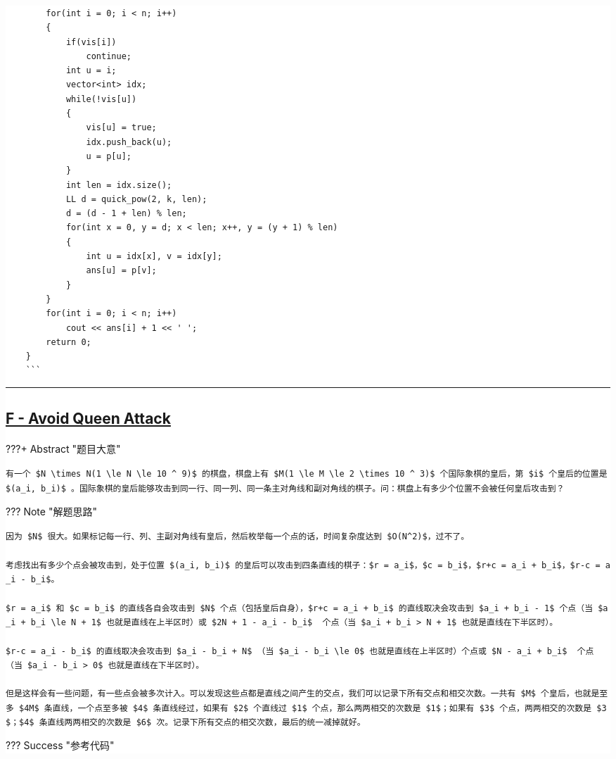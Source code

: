             for(int i = 0; i < n; i++)
            {
                if(vis[i])
                    continue;
                int u = i;
                vector<int> idx;
                while(!vis[u])
                {
                    vis[u] = true;
                    idx.push_back(u);
                    u = p[u];
                }
                int len = idx.size();
                LL d = quick_pow(2, k, len);
                d = (d - 1 + len) % len;
                for(int x = 0, y = d; x < len; x++, y = (y + 1) % len)
                {
                    int u = idx[x], v = idx[y];
                    ans[u] = p[v];
                }
            }
            for(int i = 0; i < n; i++)
                cout << ans[i] + 1 << ' ';
            return 0;
        }
        ```

---

## [F - Avoid Queen Attack](https://atcoder.jp/contests/abc377/tasks/abc377_f)

???+ Abstract "题目大意"

    有一个 $N \times N(1 \le N \le 10 ^ 9)$ 的棋盘，棋盘上有 $M(1 \le M \le 2 \times 10 ^ 3)$ 个国际象棋的皇后，第 $i$ 个皇后的位置是 $(a_i, b_i)$ 。国际象棋的皇后能够攻击到同一行、同一列、同一条主对角线和副对角线的棋子。问：棋盘上有多少个位置不会被任何皇后攻击到？

??? Note "解题思路"

    因为 $N$ 很大。如果标记每一行、列、主副对角线有皇后，然后枚举每一个点的话，时间复杂度达到 $O(N^2)$，过不了。
    
    考虑找出有多少个点会被攻击到，处于位置 $(a_i, b_i)$ 的皇后可以攻击到四条直线的棋子：$r = a_i$，$c = b_i$，$r+c = a_i + b_i$，$r-c = a_i - b_i$。
    
    $r = a_i$ 和 $c = b_i$ 的直线各自会攻击到 $N$ 个点（包括皇后自身），$r+c = a_i + b_i$ 的直线取决会攻击到 $a_i + b_i - 1$ 个点（当 $a_i + b_i \le N + 1$ 也就是直线在上半区时）或 $2N + 1 - a_i - b_i$  个点（当 $a_i + b_i > N + 1$ 也就是直线在下半区时）。
    
    $r-c = a_i - b_i$ 的直线取决会攻击到 $a_i - b_i + N$ （当 $a_i - b_i \le 0$ 也就是直线在上半区时）个点或 $N - a_i + b_i$  个点（当 $a_i - b_i > 0$ 也就是直线在下半区时）。
    
    但是这样会有一些问题，有一些点会被多次计入。可以发现这些点都是直线之间产生的交点，我们可以记录下所有交点和相交次数。一共有 $M$ 个皇后，也就是至多 $4M$ 条直线，一个点至多被 $4$ 条直线经过，如果有 $2$ 个直线过 $1$ 个点，那么两两相交的次数是 $1$；如果有 $3$ 个点，两两相交的次数是 $3$；$4$ 条直线两两相交的次数是 $6$ 次。记录下所有交点的相交次数，最后的统一减掉就好。

??? Success "参考代码"
